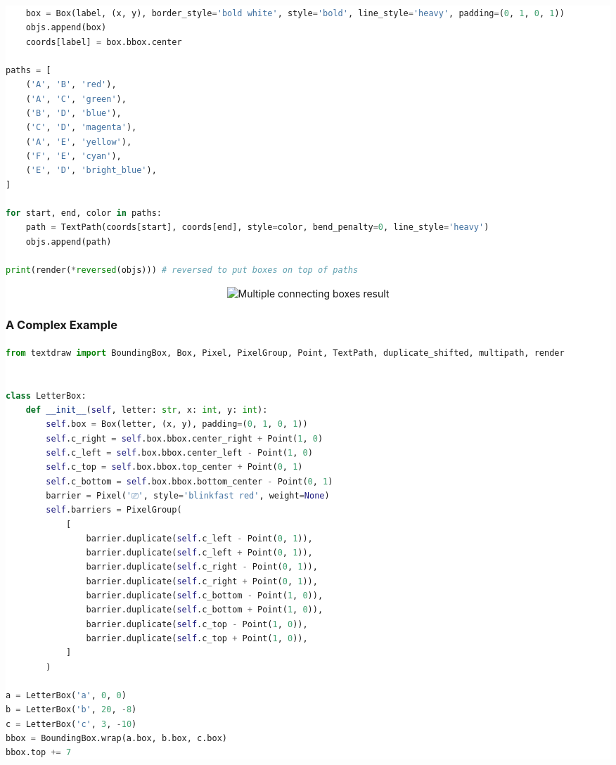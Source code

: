```python
    box = Box(label, (x, y), border_style='bold white', style='bold', line_style='heavy', padding=(0, 1, 0, 1))
    objs.append(box)
    coords[label] = box.bbox.center

paths = [
    ('A', 'B', 'red'),
    ('A', 'C', 'green'),
    ('B', 'D', 'blue'),
    ('C', 'D', 'magenta'),
    ('A', 'E', 'yellow'),
    ('F', 'E', 'cyan'),
    ('E', 'D', 'bright_blue'),
]

for start, end, color in paths:
    path = TextPath(coords[start], coords[end], style=color, bend_penalty=0, line_style='heavy')
    objs.append(path)

print(render(*reversed(objs))) # reversed to put boxes on top of paths
```

<p align="center">
  <img
    width="300"
    src="media/multiple-connected-boxes.png"
    alt="Multiple connecting boxes result"
  />
</p>

### A Complex Example

```python
from textdraw import BoundingBox, Box, Pixel, PixelGroup, Point, TextPath, duplicate_shifted, multipath, render


class LetterBox:
    def __init__(self, letter: str, x: int, y: int):
        self.box = Box(letter, (x, y), padding=(0, 1, 0, 1))
        self.c_right = self.box.bbox.center_right + Point(1, 0)
        self.c_left = self.box.bbox.center_left - Point(1, 0)
        self.c_top = self.box.bbox.top_center + Point(0, 1)
        self.c_bottom = self.box.bbox.bottom_center - Point(0, 1)
        barrier = Pixel('⎚', style='blinkfast red', weight=None)
        self.barriers = PixelGroup(
            [
                barrier.duplicate(self.c_left - Point(0, 1)),
                barrier.duplicate(self.c_left + Point(0, 1)),
                barrier.duplicate(self.c_right - Point(0, 1)),
                barrier.duplicate(self.c_right + Point(0, 1)),
                barrier.duplicate(self.c_bottom - Point(1, 0)),
                barrier.duplicate(self.c_bottom + Point(1, 0)),
                barrier.duplicate(self.c_top - Point(1, 0)),
                barrier.duplicate(self.c_top + Point(1, 0)),
            ]
        )

a = LetterBox('a', 0, 0)
b = LetterBox('b', 20, -8)
c = LetterBox('c', 3, -10)
bbox = BoundingBox.wrap(a.box, b.box, c.box)
bbox.top += 7
```